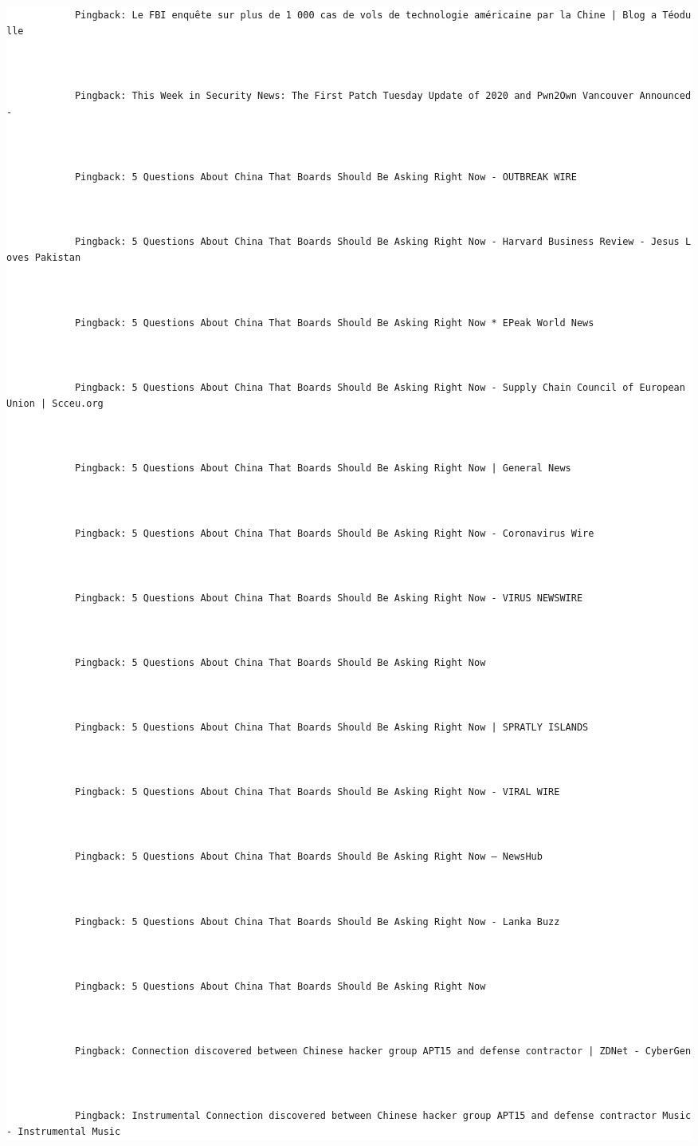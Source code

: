 				Pingback: Le FBI enquête sur plus de 1 000 cas de vols de technologie américaine par la Chine | Blog a Téodulle 



				Pingback: This Week in Security News: The First Patch Tuesday Update of 2020 and Pwn2Own Vancouver Announced - 



				Pingback: 5 Questions About China That Boards Should Be Asking Right Now - OUTBREAK WIRE 



				Pingback: 5 Questions About China That Boards Should Be Asking Right Now - Harvard Business Review - Jesus Loves Pakistan 



				Pingback: 5 Questions About China That Boards Should Be Asking Right Now * EPeak World News 



				Pingback: 5 Questions About China That Boards Should Be Asking Right Now - Supply Chain Council of European Union | Scceu.org 



				Pingback: 5 Questions About China That Boards Should Be Asking Right Now | General News 



				Pingback: 5 Questions About China That Boards Should Be Asking Right Now - Coronavirus Wire 



				Pingback: 5 Questions About China That Boards Should Be Asking Right Now - VIRUS NEWSWIRE 



				Pingback: 5 Questions About China That Boards Should Be Asking Right Now 



				Pingback: 5 Questions About China That Boards Should Be Asking Right Now | SPRATLY ISLANDS 



				Pingback: 5 Questions About China That Boards Should Be Asking Right Now - VIRAL WIRE 



				Pingback: 5 Questions About China That Boards Should Be Asking Right Now – NewsHub 



				Pingback: 5 Questions About China That Boards Should Be Asking Right Now - Lanka Buzz 



				Pingback: 5 Questions About China That Boards Should Be Asking Right Now 



				Pingback: Connection discovered between Chinese hacker group APT15 and defense contractor | ZDNet - CyberGen 



				Pingback: Instrumental Connection discovered between Chinese hacker group APT15 and defense contractor Music - Instrumental Music 


